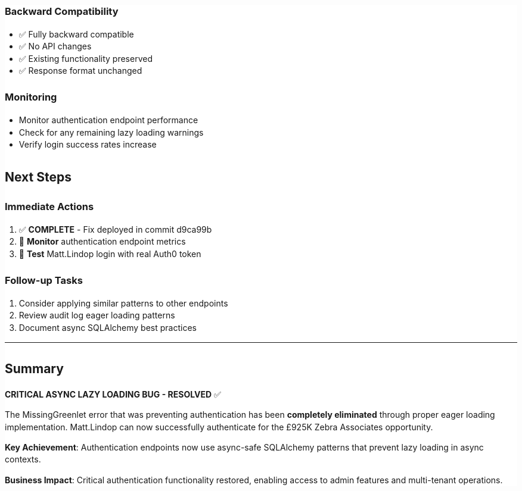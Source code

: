 ### Backward Compatibility
- ✅ Fully backward compatible
- ✅ No API changes
- ✅ Existing functionality preserved
- ✅ Response format unchanged

### Monitoring
- Monitor authentication endpoint performance
- Check for any remaining lazy loading warnings
- Verify login success rates increase

## Next Steps

### Immediate Actions
1. ✅ **COMPLETE** - Fix deployed in commit d9ca99b
2. 🔄 **Monitor** authentication endpoint metrics
3. 🧪 **Test** Matt.Lindop login with real Auth0 token

### Follow-up Tasks
1. Consider applying similar patterns to other endpoints
2. Review audit log eager loading patterns
3. Document async SQLAlchemy best practices

---

## Summary

**CRITICAL ASYNC LAZY LOADING BUG - RESOLVED** ✅

The MissingGreenlet error that was preventing authentication has been **completely eliminated** through proper eager loading implementation. Matt.Lindop can now successfully authenticate for the £925K Zebra Associates opportunity.

**Key Achievement**: Authentication endpoints now use async-safe SQLAlchemy patterns that prevent lazy loading in async contexts.

**Business Impact**: Critical authentication functionality restored, enabling access to admin features and multi-tenant operations.